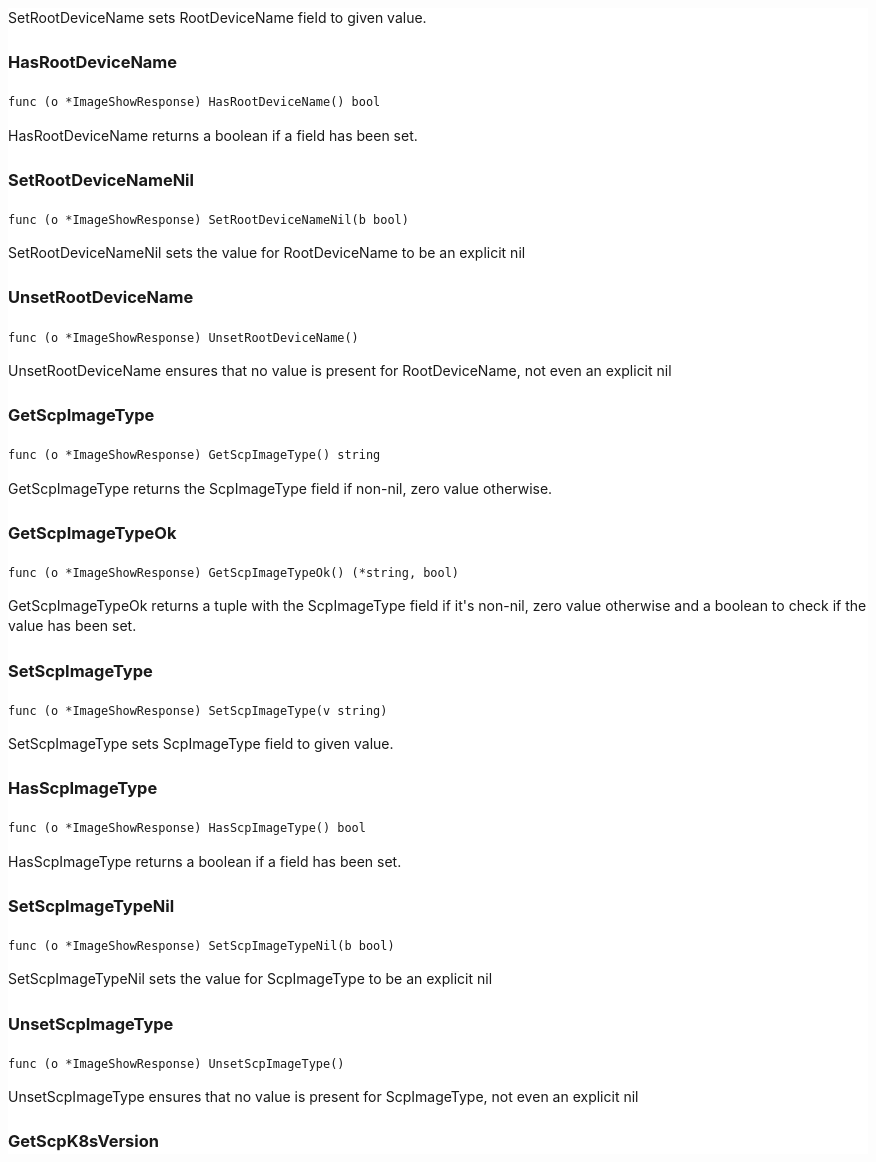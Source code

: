 SetRootDeviceName sets RootDeviceName field to given value.

### HasRootDeviceName

`func (o *ImageShowResponse) HasRootDeviceName() bool`

HasRootDeviceName returns a boolean if a field has been set.

### SetRootDeviceNameNil

`func (o *ImageShowResponse) SetRootDeviceNameNil(b bool)`

 SetRootDeviceNameNil sets the value for RootDeviceName to be an explicit nil

### UnsetRootDeviceName
`func (o *ImageShowResponse) UnsetRootDeviceName()`

UnsetRootDeviceName ensures that no value is present for RootDeviceName, not even an explicit nil
### GetScpImageType

`func (o *ImageShowResponse) GetScpImageType() string`

GetScpImageType returns the ScpImageType field if non-nil, zero value otherwise.

### GetScpImageTypeOk

`func (o *ImageShowResponse) GetScpImageTypeOk() (*string, bool)`

GetScpImageTypeOk returns a tuple with the ScpImageType field if it's non-nil, zero value otherwise
and a boolean to check if the value has been set.

### SetScpImageType

`func (o *ImageShowResponse) SetScpImageType(v string)`

SetScpImageType sets ScpImageType field to given value.

### HasScpImageType

`func (o *ImageShowResponse) HasScpImageType() bool`

HasScpImageType returns a boolean if a field has been set.

### SetScpImageTypeNil

`func (o *ImageShowResponse) SetScpImageTypeNil(b bool)`

 SetScpImageTypeNil sets the value for ScpImageType to be an explicit nil

### UnsetScpImageType
`func (o *ImageShowResponse) UnsetScpImageType()`

UnsetScpImageType ensures that no value is present for ScpImageType, not even an explicit nil
### GetScpK8sVersion
